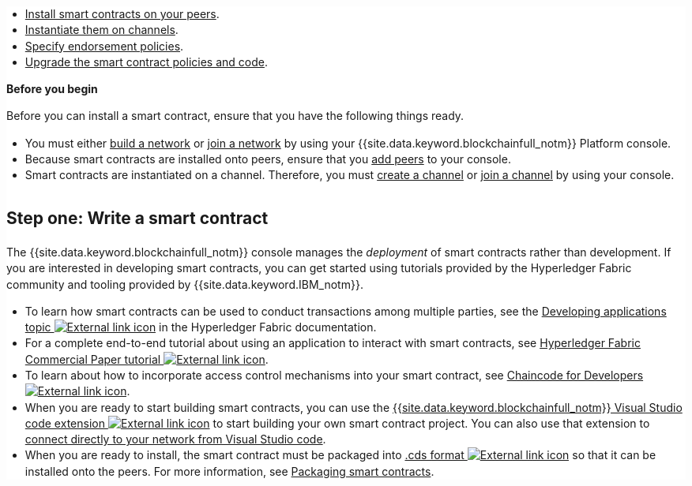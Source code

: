 - [Install smart contracts on your peers](/docs/services/blockchain/howto/ibp-console-smart-contracts.html#ibp-console-smart-contracts-install).
- [Instantiate them on channels](/docs/services/blockchain/howto/ibp-console-smart-contracts.html#ibp-console-smart-contracts-instantiate).
- [Specify endorsement policies](/docs/services/blockchain/howto/ibp-console-smart-contracts.html#ibp-console-smart-contracts-endorse).
- [Upgrade the smart contract policies and code](/docs/services/blockchain/howto/ibp-console-smart-contracts.html#ibp-console-smart-contracts-upgrade).


**Before you begin**

Before you can install a smart contract, ensure that you have the following things ready.

- You must either [build a network](/docs/services/blockchain/howto/ibp-console-build-network.html#ibp-console-build-network) or [join a network](/docs/services/blockchain/howto/ibp-console-join-network.html#ibp-console-join-network) by using your {{site.data.keyword.blockchainfull_notm}} Platform console.
- Because smart contracts are installed onto peers, ensure that you [add peers](/docs/services/blockchain/howto/ibp-console-build-network.html#ibp-console-build-network-create-peer-org1) to your console.  
- Smart contracts are instantiated on a channel. Therefore, you must [create a channel](/docs/services/blockchain/howto/ibp-console-build-network.html#ibp-console-build-network-create-channel) or [join a channel](/docs/services/blockchain/howto/ibp-console-join-network.html#ibp-console-join-network-join-peer-org2) by using your console.

## Step one: Write a smart contract

The {{site.data.keyword.blockchainfull_notm}} console manages the *deployment* of smart contracts rather than development. If you are interested in developing smart contracts, you can get started using tutorials provided by the Hyperledger Fabric community and tooling provided by {{site.data.keyword.IBM_notm}}.

- To learn how smart contracts can be used to conduct transactions among multiple parties, see the [Developing applications topic ![External link icon](../images/external_link.svg "External link icon")](https://hyperledger-fabric.readthedocs.io/en/release-1.4/developapps/developing_applications.html "Developing applications topic") in the Hyperledger Fabric documentation.
- For a complete end-to-end tutorial about using an application to interact with smart contracts, see [Hyperledger Fabric Commercial Paper tutorial ![External link icon](../images/external_link.svg "External link icon")](https://hyperledger-fabric.readthedocs.io/en/release-1.4/tutorial/commercial_paper.html "Hyperledger Fabric Commercial Paper tutorial").
- To learn about how to incorporate access control mechanisms into your smart contract, see [Chaincode for Developers ![External link icon](../images/external_link.svg "External link icon")](https://hyperledger-fabric.readthedocs.io/en/release-1.4/chaincode4ade.html#chaincode-access-control "Chaincode for Developers").
- When you are ready to start building smart contracts, you can use the [{{site.data.keyword.blockchainfull_notm}} Visual Studio code extension ![External link icon](../images/external_link.svg "External link icon")](https://marketplace.visualstudio.com/items?itemName=IBMBlockchain.ibm-blockchain-platform "{{site.data.keyword.blockchainfull_notm}} Platform - Visual Studio Marketplace") to start building your own smart contract project. You can also use that extension to [connect directly to your network from Visual Studio code](docs/services/blockchain/howto/ibp-console-create-app.html#ibp-console-app-vscode).
- When you are ready to install, the smart contract must be packaged into [.cds format ![External link icon](../images/external_link.svg "External link icon")](https://hyperledger-fabric.readthedocs.io/en/latest/chaincode4noah.html#packaging "packaging smart contracts") so that it can be installed onto the peers. For more information, see [Packaging smart contracts](/docs/services/blockchain/vscode-extension.html#packaging-a-smart-contract).
